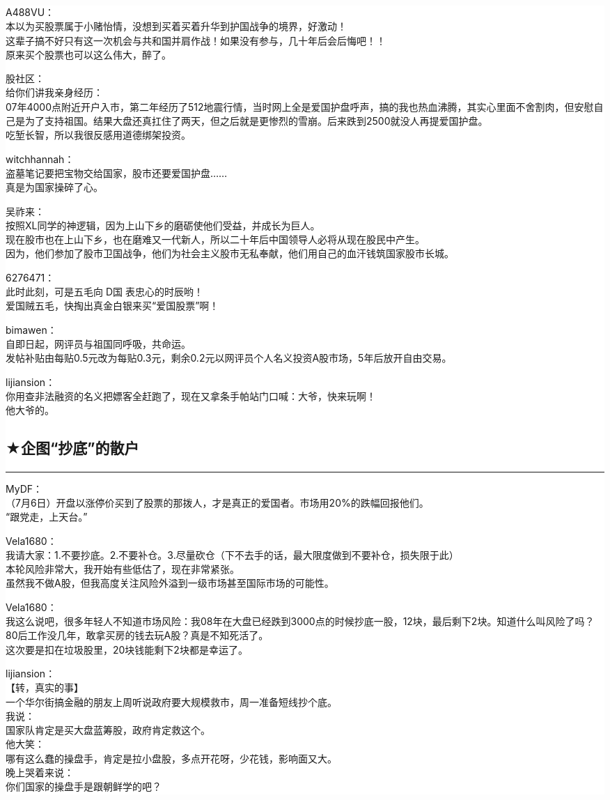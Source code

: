  A488VU：  
 本以为买股票属于小赌怡情，没想到买着买着升华到护国战争的境界，好激动！  
 这辈子搞不好只有这一次机会与共和国并肩作战！如果没有参与，几十年后会后悔吧！！  
 原来买个股票也可以这么伟大，醉了。  
   
 股社区：  
 给你们讲我亲身经历：  
 07年4000点附近开户入市，第二年经历了512地震行情，当时网上全是爱国护盘呼声，搞的我也热血沸腾，其实心里面不舍割肉，但安慰自己是为了支持祖国。结果大盘还真扛住了两天，但之后就是更惨烈的雪崩。后来跌到2500就没人再提爱国护盘。  
 吃堑长智，所以我很反感用道德绑架投资。  
   
 witchhannah：  
 盗墓笔记要把宝物交给国家，股市还要爱国护盘……  
 真是为国家操碎了心。  
   
 吴祚来：  
 按照XL同学的神逻辑，因为上山下乡的磨砺使他们受益，并成长为巨人。  
 现在股市也在上山下乡，也在磨难又一代新人，所以二十年后中国领导人必将从现在股民中产生。  
 因为，他们参加了股市卫国战争，他们为社会主义股市无私奉献，他们用自己的血汗钱筑国家股市长城。  
   
 6276471：  
 此时此刻，可是五毛向 D国 表忠心的时辰哟！  
 爱国贼五毛，快掏出真金白银来买“爱国股票”啊！  
   
 bimawen：  
 自即日起，网评员与祖国同呼吸，共命运。  
 发帖补贴由每贴0.5元改为每贴0.3元，剩余0.2元以网评员个人名义投资A股市场，5年后放开自由交易。  
   
 lijiansion：  
 你用查非法融资的名义把嫖客全赶跑了，现在又拿条手帕站门口喊：大爷，快来玩啊！  
 他大爷的。  
   
 ## ★企图“抄底”的散户
----------

  
 MyDF：  
 （7月6日）开盘以涨停价买到了股票的那拨人，才是真正的爱国者。市场用20%的跌幅回报他们。  
 “跟党走，上天台。”  
   
 Vela1680：  
 我请大家：1.不要抄底。2.不要补仓。3.尽量砍仓（下不去手的话，最大限度做到不要补仓，损失限于此）  
 本轮风险非常大，我开始有些低估了，现在非常紧张。  
 虽然我不做A股，但我高度关注风险外溢到一级市场甚至国际市场的可能性。  
   
 Vela1680：  
 我这么说吧，很多年轻人不知道市场风险：我08年在大盘已经跌到3000点的时候抄底一股，12块，最后剩下2块。知道什么叫风险了吗？  
 80后工作没几年，敢拿买房的钱去玩A股？真是不知死活了。  
 这次要是扣在垃圾股里，20块钱能剩下2块都是幸运了。  
   
 lijiansion：  
 【转，真实的事】  
 一个华尔街搞金融的朋友上周听说政府要大规模救市，周一准备短线抄个底。  
 我说：  
 国家队肯定是买大盘蓝筹股，政府肯定救这个。  
 他大笑：  
 哪有这么蠢的操盘手，肯定是拉小盘股，多点开花呀，少花钱，影响面又大。  
 晚上哭着来说：  
 你们国家的操盘手是跟朝鲜学的吧？  
   